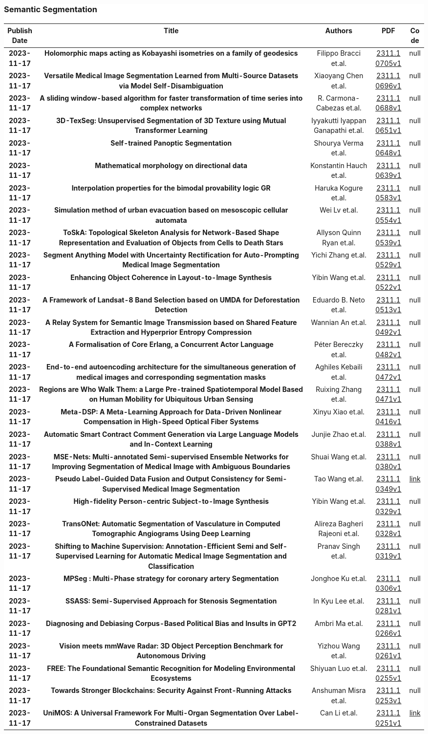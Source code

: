### Semantic Segmentation
|Publish Date|Title|Authors|PDF|Code|
| :---: | :---: | :---: | :---: | :---: |
|**2023-11-17**|**Holomorphic maps acting as Kobayashi isometries on a family of geodesics**|Filippo Bracci et.al.|[2311.10705v1](http://arxiv.org/abs/2311.10705v1)|null|
|**2023-11-17**|**Versatile Medical Image Segmentation Learned from Multi-Source Datasets via Model Self-Disambiguation**|Xiaoyang Chen et.al.|[2311.10696v1](http://arxiv.org/abs/2311.10696v1)|null|
|**2023-11-17**|**A sliding window-based algorithm for faster transformation of time series into complex networks**|R. Carmona-Cabezas et.al.|[2311.10688v1](http://arxiv.org/abs/2311.10688v1)|null|
|**2023-11-17**|**3D-TexSeg: Unsupervised Segmentation of 3D Texture using Mutual Transformer Learning**|Iyyakutti Iyappan Ganapathi et.al.|[2311.10651v1](http://arxiv.org/abs/2311.10651v1)|null|
|**2023-11-17**|**Self-trained Panoptic Segmentation**|Shourya Verma et.al.|[2311.10648v1](http://arxiv.org/abs/2311.10648v1)|null|
|**2023-11-17**|**Mathematical morphology on directional data**|Konstantin Hauch et.al.|[2311.10639v1](http://arxiv.org/abs/2311.10639v1)|null|
|**2023-11-17**|**Interpolation properties for the bimodal provability logic $\mathbf{GR}$**|Haruka Kogure et.al.|[2311.10583v1](http://arxiv.org/abs/2311.10583v1)|null|
|**2023-11-17**|**Simulation method of urban evacuation based on mesoscopic cellular automata**|Wei Lv et.al.|[2311.10554v1](http://arxiv.org/abs/2311.10554v1)|null|
|**2023-11-17**|**ToSkA: Topological Skeleton Analysis for Network-Based Shape Representation and Evaluation of Objects from Cells to Death Stars**|Allyson Quinn Ryan et.al.|[2311.10539v1](http://arxiv.org/abs/2311.10539v1)|null|
|**2023-11-17**|**Segment Anything Model with Uncertainty Rectification for Auto-Prompting Medical Image Segmentation**|Yichi Zhang et.al.|[2311.10529v1](http://arxiv.org/abs/2311.10529v1)|null|
|**2023-11-17**|**Enhancing Object Coherence in Layout-to-Image Synthesis**|Yibin Wang et.al.|[2311.10522v1](http://arxiv.org/abs/2311.10522v1)|null|
|**2023-11-17**|**A Framework of Landsat-8 Band Selection based on UMDA for Deforestation Detection**|Eduardo B. Neto et.al.|[2311.10513v1](http://arxiv.org/abs/2311.10513v1)|null|
|**2023-11-17**|**A Relay System for Semantic Image Transmission based on Shared Feature Extraction and Hyperprior Entropy Compression**|Wannian An et.al.|[2311.10492v1](http://arxiv.org/abs/2311.10492v1)|null|
|**2023-11-17**|**A Formalisation of Core Erlang, a Concurrent Actor Language**|Péter Bereczky et.al.|[2311.10482v1](http://arxiv.org/abs/2311.10482v1)|null|
|**2023-11-17**|**End-to-end autoencoding architecture for the simultaneous generation of medical images and corresponding segmentation masks**|Aghiles Kebaili et.al.|[2311.10472v1](http://arxiv.org/abs/2311.10472v1)|null|
|**2023-11-17**|**Regions are Who Walk Them: a Large Pre-trained Spatiotemporal Model Based on Human Mobility for Ubiquitous Urban Sensing**|Ruixing Zhang et.al.|[2311.10471v1](http://arxiv.org/abs/2311.10471v1)|null|
|**2023-11-17**|**Meta-DSP: A Meta-Learning Approach for Data-Driven Nonlinear Compensation in High-Speed Optical Fiber Systems**|Xinyu Xiao et.al.|[2311.10416v1](http://arxiv.org/abs/2311.10416v1)|null|
|**2023-11-17**|**Automatic Smart Contract Comment Generation via Large Language Models and In-Context Learning**|Junjie Zhao et.al.|[2311.10388v1](http://arxiv.org/abs/2311.10388v1)|null|
|**2023-11-17**|**MSE-Nets: Multi-annotated Semi-supervised Ensemble Networks for Improving Segmentation of Medical Image with Ambiguous Boundaries**|Shuai Wang et.al.|[2311.10380v1](http://arxiv.org/abs/2311.10380v1)|null|
|**2023-11-17**|**Pseudo Label-Guided Data Fusion and Output Consistency for Semi-Supervised Medical Image Segmentation**|Tao Wang et.al.|[2311.10349v1](http://arxiv.org/abs/2311.10349v1)|[link](https://github.com/ortonwang/plgdf)|
|**2023-11-17**|**High-fidelity Person-centric Subject-to-Image Synthesis**|Yibin Wang et.al.|[2311.10329v1](http://arxiv.org/abs/2311.10329v1)|null|
|**2023-11-17**|**TransONet: Automatic Segmentation of Vasculature in Computed Tomographic Angiograms Using Deep Learning**|Alireza Bagheri Rajeoni et.al.|[2311.10328v1](http://arxiv.org/abs/2311.10328v1)|null|
|**2023-11-17**|**Shifting to Machine Supervision: Annotation-Efficient Semi and Self-Supervised Learning for Automatic Medical Image Segmentation and Classification**|Pranav Singh et.al.|[2311.10319v1](http://arxiv.org/abs/2311.10319v1)|null|
|**2023-11-17**|**MPSeg : Multi-Phase strategy for coronary artery Segmentation**|Jonghoe Ku et.al.|[2311.10306v1](http://arxiv.org/abs/2311.10306v1)|null|
|**2023-11-17**|**SSASS: Semi-Supervised Approach for Stenosis Segmentation**|In Kyu Lee et.al.|[2311.10281v1](http://arxiv.org/abs/2311.10281v1)|null|
|**2023-11-17**|**Diagnosing and Debiasing Corpus-Based Political Bias and Insults in GPT2**|Ambri Ma et.al.|[2311.10266v1](http://arxiv.org/abs/2311.10266v1)|null|
|**2023-11-17**|**Vision meets mmWave Radar: 3D Object Perception Benchmark for Autonomous Driving**|Yizhou Wang et.al.|[2311.10261v1](http://arxiv.org/abs/2311.10261v1)|null|
|**2023-11-17**|**FREE: The Foundational Semantic Recognition for Modeling Environmental Ecosystems**|Shiyuan Luo et.al.|[2311.10255v1](http://arxiv.org/abs/2311.10255v1)|null|
|**2023-11-17**|**Towards Stronger Blockchains: Security Against Front-Running Attacks**|Anshuman Misra et.al.|[2311.10253v1](http://arxiv.org/abs/2311.10253v1)|null|
|**2023-11-17**|**UniMOS: A Universal Framework For Multi-Organ Segmentation Over Label-Constrained Datasets**|Can Li et.al.|[2311.10251v1](http://arxiv.org/abs/2311.10251v1)|[link](https://github.com/lw8807001/unimos)|
